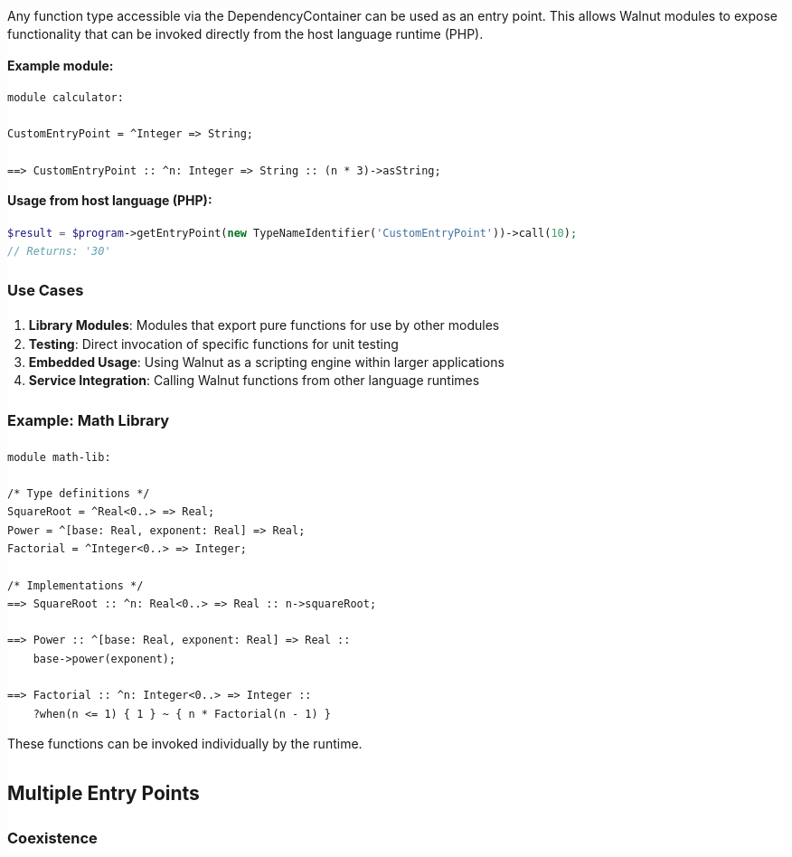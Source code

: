 Any function type accessible via the DependencyContainer can be used as an entry point.
This allows Walnut modules to expose functionality that can be invoked directly from the host language runtime (PHP).

**Example module:**

```walnut
module calculator:

CustomEntryPoint = ^Integer => String;

==> CustomEntryPoint :: ^n: Integer => String :: (n * 3)->asString;
```

**Usage from host language (PHP):**

```php
$result = $program->getEntryPoint(new TypeNameIdentifier('CustomEntryPoint'))->call(10);
// Returns: '30'
```

### Use Cases

1. **Library Modules**: Modules that export pure functions for use by other modules
2. **Testing**: Direct invocation of specific functions for unit testing
3. **Embedded Usage**: Using Walnut as a scripting engine within larger applications
4. **Service Integration**: Calling Walnut functions from other language runtimes

### Example: Math Library

```walnut
module math-lib:

/* Type definitions */
SquareRoot = ^Real<0..> => Real;
Power = ^[base: Real, exponent: Real] => Real;
Factorial = ^Integer<0..> => Integer;

/* Implementations */
==> SquareRoot :: ^n: Real<0..> => Real :: n->squareRoot;

==> Power :: ^[base: Real, exponent: Real] => Real ::
    base->power(exponent);

==> Factorial :: ^n: Integer<0..> => Integer ::
    ?when(n <= 1) { 1 } ~ { n * Factorial(n - 1) }
```

These functions can be invoked individually by the runtime.

## Multiple Entry Points

### Coexistence
